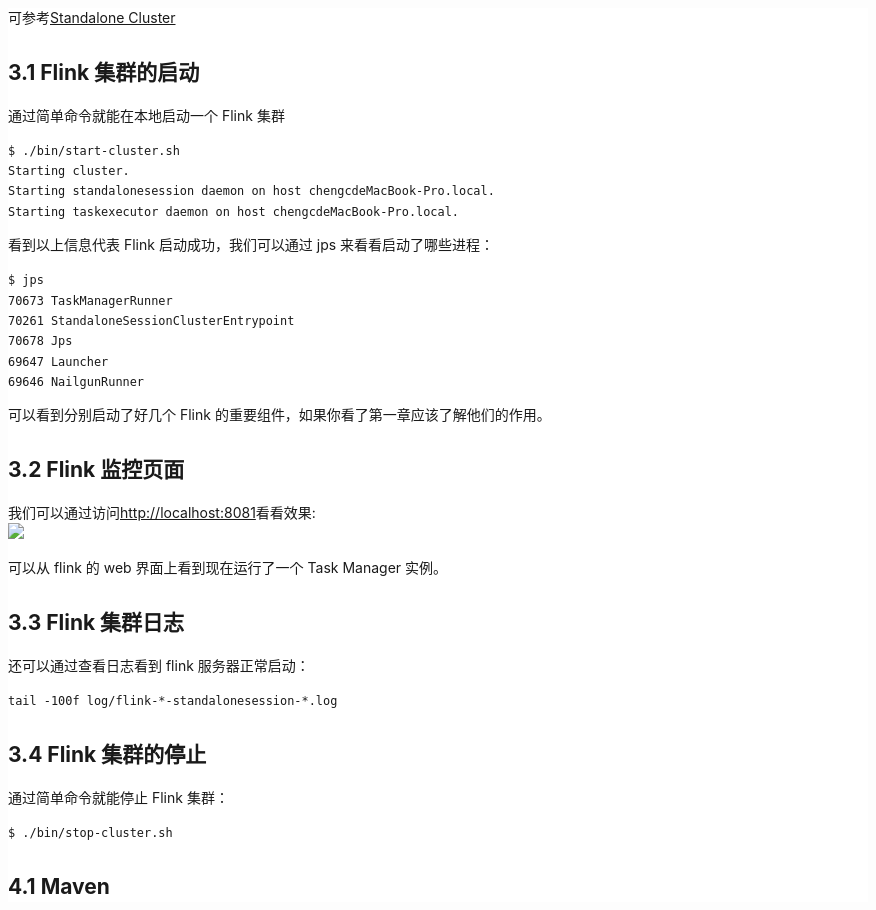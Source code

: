 可参考[Standalone Cluster](https://ci.apache.org/projects/flink/flink-docs-master/ops/deployment/cluster_setup.html)

## 3.1 Flink 集群的启动

通过简单命令就能在本地启动一个 Flink 集群

```shell
$ ./bin/start-cluster.sh 
Starting cluster.
Starting standalonesession daemon on host chengcdeMacBook-Pro.local.
Starting taskexecutor daemon on host chengcdeMacBook-Pro.local.

```

看到以上信息代表 Flink 启动成功，我们可以通过 jps 来看看启动了哪些进程：

```shell
$ jps
70673 TaskManagerRunner
70261 StandaloneSessionClusterEntrypoint
70678 Jps
69647 Launcher
69646 NailgunRunner

```

可以看到分别启动了好几个 Flink 的重要组件，如果你看了第一章应该了解他们的作用。

## 3.2 Flink 监控页面

我们可以通过访问[http://localhost:8081](http://localhost:8081/)看看效果:  
![](https://img-blog.csdn.net/20180928094410824?watermark/2/text/aHR0cHM6Ly9ibG9nLmNzZG4ubmV0L2JhaWNob3VmZWk5MA==/font/5a6L5L2T/fontsize/400/fill/I0JBQkFCMA==/dissolve/70)

可以从 flink 的 web 界面上看到现在运行了一个 Task Manager 实例。

## 3.3 Flink 集群日志

还可以通过查看日志看到 flink 服务器正常启动：

```shell
tail -100f log/flink-*-standalonesession-*.log

```

## 3.4 Flink 集群的停止

通过简单命令就能停止 Flink 集群：

```shell
$ ./bin/stop-cluster.sh

```

## 4.1 Maven
